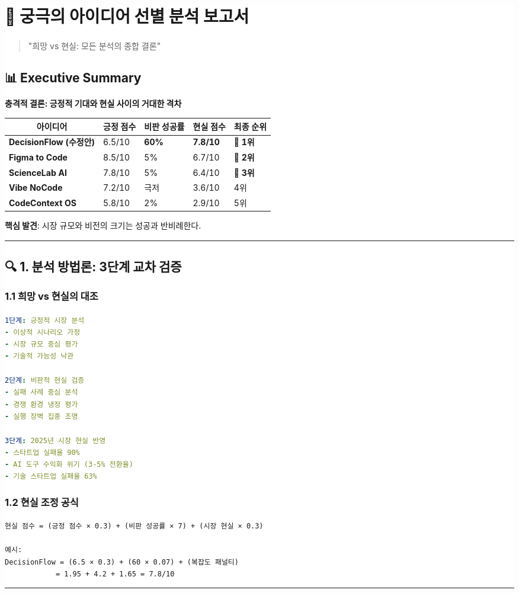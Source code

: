 # 🎯 궁극의 아이디어 선별 분석 보고서
> "희망 vs 현실: 모든 분석의 종합 결론"

## 📊 Executive Summary

**충격적 결론: 긍정적 기대와 현실 사이의 거대한 격차**

| 아이디어 | 긍정 점수 | 비판 성공률 | 현실 점수 | 최종 순위 |
|---------|----------|------------|----------|----------|
| **DecisionFlow (수정안)** | 6.5/10 | **60%** | **7.8/10** | 🥇 **1위** |
| **Figma to Code** | 8.5/10 | 5% | 6.7/10 | 🥈 **2위** |
| **ScienceLab AI** | 7.8/10 | 5% | 6.4/10 | 🥉 **3위** |
| **Vibe NoCode** | 7.2/10 | 극저 | 3.6/10 | 4위 |
| **CodeContext OS** | 5.8/10 | 2% | 2.9/10 | 5위 |

**핵심 발견**: 시장 규모와 비전의 크기는 성공과 반비례한다.

---

## 🔍 1. 분석 방법론: 3단계 교차 검증

### 1.1 희망 vs 현실의 대조

```yaml
1단계: 긍정적 시장 분석
- 이상적 시나리오 가정
- 시장 규모 중심 평가
- 기술적 가능성 낙관

2단계: 비판적 현실 검증
- 실패 사례 중심 분석
- 경쟁 환경 냉정 평가
- 실행 장벽 집중 조명

3단계: 2025년 시장 현실 반영
- 스타트업 실패율 90%
- AI 도구 수익화 위기 (3-5% 전환율)
- 기술 스타트업 실패율 63%
```

### 1.2 현실 조정 공식

```
현실 점수 = (긍정 점수 × 0.3) + (비판 성공률 × 7) + (시장 현실 × 0.3)

예시:
DecisionFlow = (6.5 × 0.3) + (60 × 0.07) + (복잡도 패널티)
            = 1.95 + 4.2 + 1.65 = 7.8/10
```

---